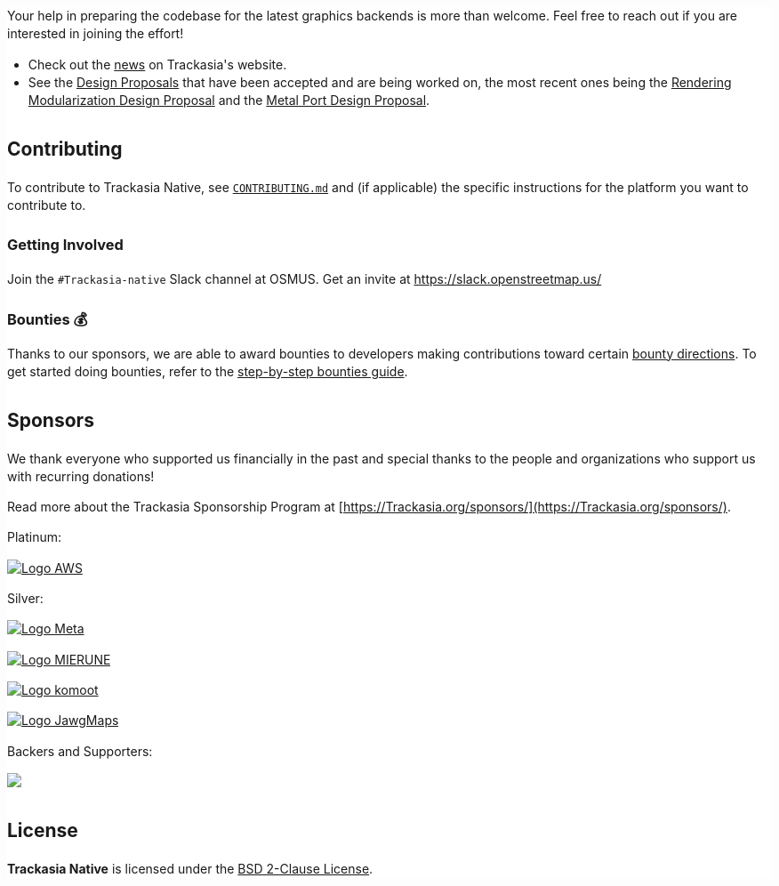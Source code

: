 Your help in preparing the codebase for the latest graphics backends is more than welcome. Feel free to reach out if you are interested in joining the effort!

- Check out the [news](https://Trackasia.org/news/) on Trackasia's website.
- See the [Design Proposals](https://github.com/track-asia/Trackasia-native/tree/main/design-proposals) that have been accepted and are being worked on, the most recent ones being the [Rendering Modularization Design Proposal](design-proposals/2022-10-27-rendering-modularization.md) and the [Metal Port Design Proposal](design-proposals/2022-11-29-metal-port.md).

## Contributing

To contribute to Trackasia Native, see [`CONTRIBUTING.md`](CONTRIBUTING.md) and (if applicable) the specific instructions for the platform you want to contribute to.

### Getting Involved

Join the `#Trackasia-native` Slack channel at OSMUS. Get an invite at https://slack.openstreetmap.us/ 

### Bounties 💰

Thanks to our sponsors, we are able to award bounties to developers making contributions toward certain [bounty directions](https://github.com/track-asia/Trackasia/issues?q=is%3Aissue+is%3Aopen+label%3A%22bounty+direction%22). To get started doing bounties, refer to the [step-by-step bounties guide](https://Trackasia.org/roadmap/step-by-step-bounties-guide/).

## Sponsors

We thank everyone who supported us financially in the past and special thanks to the people and organizations who support us with recurring donations!

Read more about the Trackasia Sponsorship Program at [https://Trackasia.org/sponsors/](https://Trackasia.org/sponsors/).

Platinum:

<a href="https://aws.com"><img src="https://Trackasia.org/img/aws-logo.svg" alt="Logo AWS" width="25%"/></a>

Silver:

<a href="https://meta.com"><img src="https://Trackasia.org/img/meta-logo.svg" alt="Logo Meta" width="25%"/></a>

<a href="https://www.mierune.co.jp/?lang=en"><img src="https://Trackasia.org/img/mierune-logo.svg" alt="Logo MIERUNE" width="25%"/></a>

<a href="https://komoot.com/"><img src="https://Trackasia.org/img/komoot-logo.svg" alt="Logo komoot" width="25%"/></a>

<a href="https://www.jawg.io/"><img src="https://Trackasia.org/img/jawgmaps-logo.svg" alt="Logo JawgMaps" width="25%"/></a>

Backers and Supporters:

[![](https://opencollective.com/track-asia/backers.svg?avatarHeight=50&width=600)](https://opencollective.com/Trackasia)

## License

**Trackasia Native** is licensed under the [BSD 2-Clause License](./LICENSE.md).
